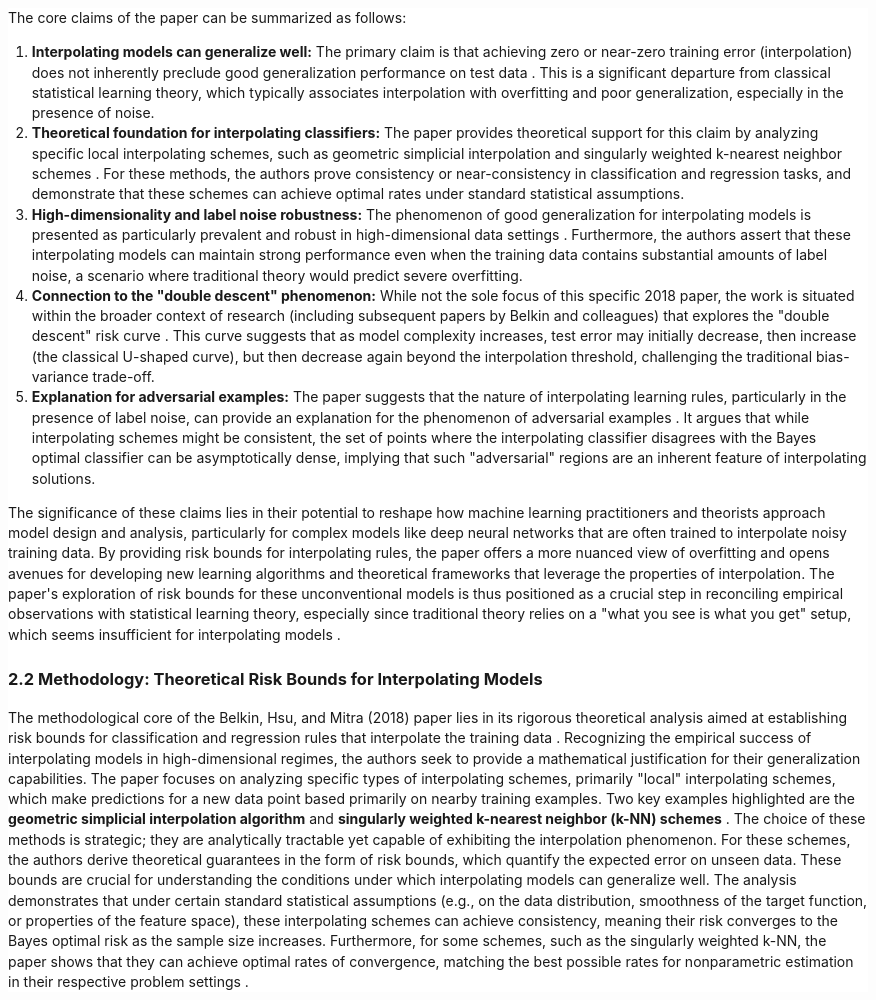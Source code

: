 The core claims of the paper can be summarized as follows:
1.  **Interpolating models can generalize well:** The primary claim is that achieving zero or near-zero training error (interpolation) does not inherently preclude good generalization performance on test data . This is a significant departure from classical statistical learning theory, which typically associates interpolation with overfitting and poor generalization, especially in the presence of noise.
2.  **Theoretical foundation for interpolating classifiers:** The paper provides theoretical support for this claim by analyzing specific local interpolating schemes, such as geometric simplicial interpolation and singularly weighted k-nearest neighbor schemes . For these methods, the authors prove consistency or near-consistency in classification and regression tasks, and demonstrate that these schemes can achieve optimal rates under standard statistical assumptions.
3.  **High-dimensionality and label noise robustness:** The phenomenon of good generalization for interpolating models is presented as particularly prevalent and robust in high-dimensional data settings . Furthermore, the authors assert that these interpolating models can maintain strong performance even when the training data contains substantial amounts of label noise, a scenario where traditional theory would predict severe overfitting.
4.  **Connection to the "double descent" phenomenon:** While not the sole focus of this specific 2018 paper, the work is situated within the broader context of research (including subsequent papers by Belkin and colleagues) that explores the "double descent" risk curve . This curve suggests that as model complexity increases, test error may initially decrease, then increase (the classical U-shaped curve), but then decrease again beyond the interpolation threshold, challenging the traditional bias-variance trade-off.
5.  **Explanation for adversarial examples:** The paper suggests that the nature of interpolating learning rules, particularly in the presence of label noise, can provide an explanation for the phenomenon of adversarial examples . It argues that while interpolating schemes might be consistent, the set of points where the interpolating classifier disagrees with the Bayes optimal classifier can be asymptotically dense, implying that such "adversarial" regions are an inherent feature of interpolating solutions.

The significance of these claims lies in their potential to reshape how machine learning practitioners and theorists approach model design and analysis, particularly for complex models like deep neural networks that are often trained to interpolate noisy training data. By providing risk bounds for interpolating rules, the paper offers a more nuanced view of overfitting and opens avenues for developing new learning algorithms and theoretical frameworks that leverage the properties of interpolation. The paper's exploration of risk bounds for these unconventional models is thus positioned as a crucial step in reconciling empirical observations with statistical learning theory, especially since traditional theory relies on a "what you see is what you get" setup, which seems insufficient for interpolating models .

### 2.2 Methodology: Theoretical Risk Bounds for Interpolating Models

The methodological core of the Belkin, Hsu, and Mitra (2018) paper lies in its rigorous theoretical analysis aimed at establishing risk bounds for classification and regression rules that interpolate the training data . Recognizing the empirical success of interpolating models in high-dimensional regimes, the authors seek to provide a mathematical justification for their generalization capabilities. The paper focuses on analyzing specific types of interpolating schemes, primarily "local" interpolating schemes, which make predictions for a new data point based primarily on nearby training examples. Two key examples highlighted are the **geometric simplicial interpolation algorithm** and **singularly weighted k-nearest neighbor (k-NN) schemes** . The choice of these methods is strategic; they are analytically tractable yet capable of exhibiting the interpolation phenomenon. For these schemes, the authors derive theoretical guarantees in the form of risk bounds, which quantify the expected error on unseen data. These bounds are crucial for understanding the conditions under which interpolating models can generalize well. The analysis demonstrates that under certain standard statistical assumptions (e.g., on the data distribution, smoothness of the target function, or properties of the feature space), these interpolating schemes can achieve consistency, meaning their risk converges to the Bayes optimal risk as the sample size increases. Furthermore, for some schemes, such as the singularly weighted k-NN, the paper shows that they can achieve optimal rates of convergence, matching the best possible rates for nonparametric estimation in their respective problem settings .
